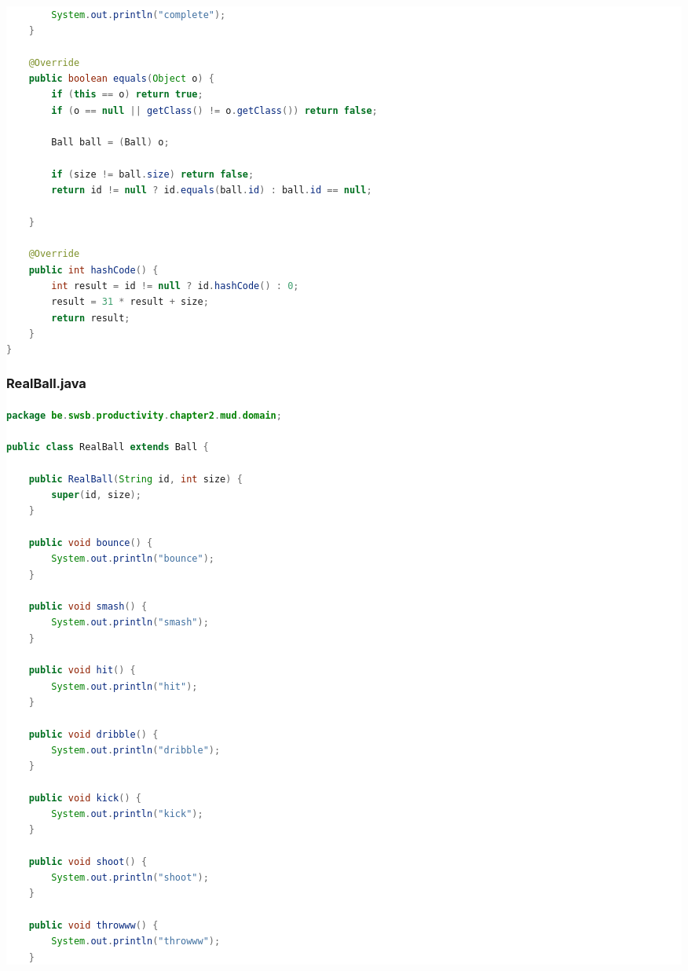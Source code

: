 ```java
        System.out.println("complete");
    }

    @Override
    public boolean equals(Object o) {
        if (this == o) return true;
        if (o == null || getClass() != o.getClass()) return false;

        Ball ball = (Ball) o;

        if (size != ball.size) return false;
        return id != null ? id.equals(ball.id) : ball.id == null;

    }

    @Override
    public int hashCode() {
        int result = id != null ? id.hashCode() : 0;
        result = 31 * result + size;
        return result;
    }
}

```

### **RealBall.java**

```java
package be.swsb.productivity.chapter2.mud.domain;

public class RealBall extends Ball {

    public RealBall(String id, int size) {
        super(id, size);
    }

    public void bounce() {
        System.out.println("bounce");
    }

    public void smash() {
        System.out.println("smash");
    }

    public void hit() {
        System.out.println("hit");
    }

    public void dribble() {
        System.out.println("dribble");
    }

    public void kick() {
        System.out.println("kick");
    }

    public void shoot() {
        System.out.println("shoot");
    }

    public void throwww() {
        System.out.println("throwww");
    }
```